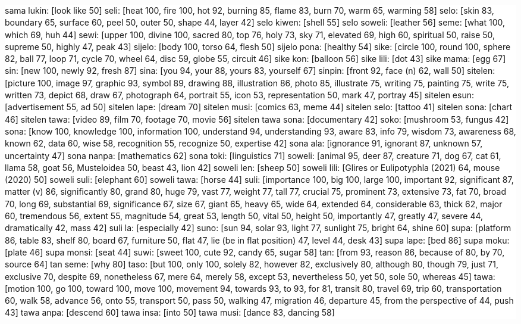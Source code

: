 sama lukin: [look like 50]
seli: [heat 100, fire 100, hot 92, burning 85, flame 83, burn 70, warm 65, warming 58]
selo: [skin 83, boundary 65, surface 60, peel 50, outer 50, shape 44, layer 42]
selo kiwen: [shell 55]
selo soweli: [leather 56]
seme: [what 100, which 69, huh 44]
sewi: [upper 100, divine 100, sacred 80, top 76, holy 73, sky 71, elevated 69, high 60, spiritual 50, raise 50, supreme 50, highly 47, peak 43]
sijelo: [body 100, torso 64, flesh 50]
sijelo pona: [healthy 54]
sike: [circle 100, round 100, sphere 82, ball 77, loop 71, cycle 70, wheel 64, disc 59, globe 55, circuit 46]
sike kon: [balloon 56]
sike lili: [dot 43]
sike mama: [egg 67]
sin: [new 100, newly 92, fresh 87]
sina: [you 94, your 88, yours 83, yourself 67]
sinpin: [front 92, face (n) 62, wall 50]
sitelen: [picture 100, image 97, graphic 93, symbol 89, drawing 88, illustration 86, photo 85, illustrate 75, writing 75, painting 75, write 75, written 73, depict 68, draw 67, photograph 64, portrait 55, icon 53, representation 50, mark 47, portray 45]
sitelen esun: [advertisement 55, ad 50]
sitelen lape: [dream 70]
sitelen musi: [comics 63, meme 44]
sitelen selo: [tattoo 41]
sitelen sona: [chart 46]
sitelen tawa: [video 89, film 70, footage 70, movie 56]
sitelen tawa sona: [documentary 42]
soko: [mushroom 53, fungus 42]
sona: [know 100, knowledge 100, information 100, understand 94, understanding 93, aware 83, info 79, wisdom 73, awareness 68, known 62, data 60, wise 58, recognition 55, recognize 50, expertise 42]
sona ala: [ignorance 91, ignorant 87, unknown 57, uncertainty 47]
sona nanpa: [mathematics 62]
sona toki: [linguistics 71]
soweli: [animal 95, deer 87, creature 71, dog 67, cat 61, llama 58, goat 56, Musteloidea 50, beast 43, lion 42]
soweli len: [sheep 50]
soweli lili: [Glires or Eulipotyphla (2021) 64, mouse (2020) 50]
soweli suli: [elephant 60]
soweli tawa: [horse 44]
suli: [importance 100, big 100, large 100, important 92, significant 87, matter (v) 86, significantly 80, grand 80, huge 79, vast 77, weight 77, tall 77, crucial 75, prominent 73, extensive 73, fat 70, broad 70, long 69, substantial 69, significance 67, size 67, giant 65, heavy 65, wide 64, extended 64, considerable 63, thick 62, major 60, tremendous 56, extent 55, magnitude 54, great 53, length 50, vital 50, height 50, importantly 47, greatly 47, severe 44, dramatically 42, mass 42]
suli la: [especially 42]
suno: [sun 94, solar 93, light 77, sunlight 75, bright 64, shine 60]
supa: [platform 86, table 83, shelf 80, board 67, furniture 50, flat 47, lie (be in flat position) 47, level 44, desk 43]
supa lape: [bed 86]
supa moku: [plate 46]
supa monsi: [seat 44]
suwi: [sweet 100, cute 92, candy 65, sugar 58]
tan: [from 93, reason 86, because of 80, by 70, source 64]
tan seme: [why 80]
taso: [but 100, only 100, solely 82, however 82, exclusively 80, although 80, though 79, just 71, exclusive 70, despite 69, nonetheless 67, mere 64, merely 58, except 53, nevertheless 50, yet 50, sole 50, whereas 45]
tawa: [motion 100, go 100, toward 100, move 100, movement 94, towards 93, to 93, for 81, transit 80, travel 69, trip 60, transportation 60, walk 58, advance 56, onto 55, transport 50, pass 50, walking 47, migration 46, departure 45, from the perspective of 44, push 43]
tawa anpa: [descend 60]
tawa insa: [into 50]
tawa musi: [dance 83, dancing 58]